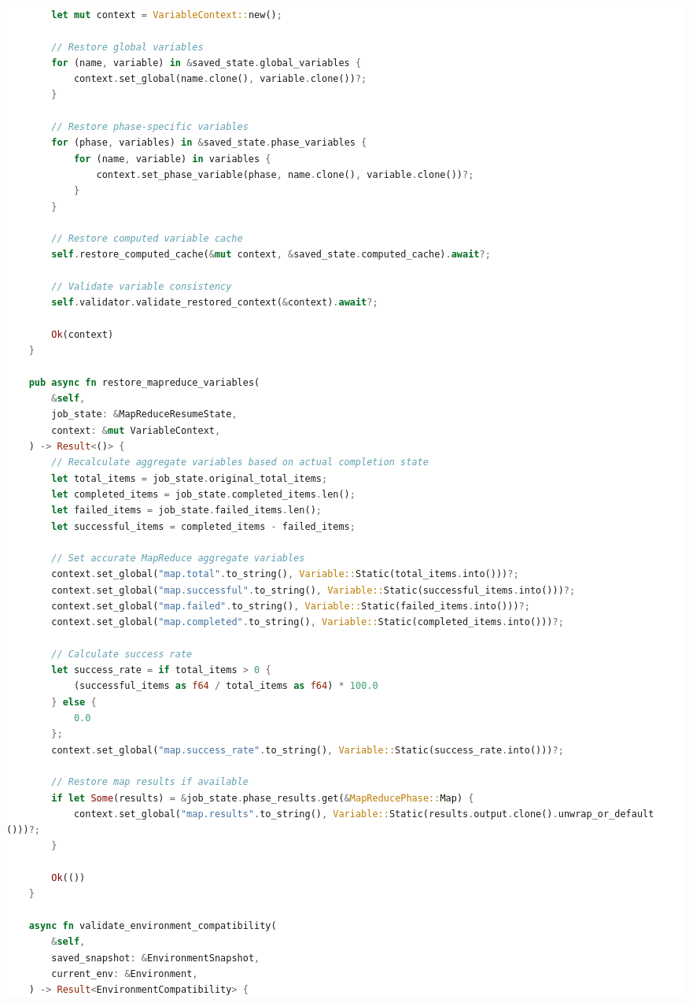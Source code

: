```rust
        let mut context = VariableContext::new();

        // Restore global variables
        for (name, variable) in &saved_state.global_variables {
            context.set_global(name.clone(), variable.clone())?;
        }

        // Restore phase-specific variables
        for (phase, variables) in &saved_state.phase_variables {
            for (name, variable) in variables {
                context.set_phase_variable(phase, name.clone(), variable.clone())?;
            }
        }

        // Restore computed variable cache
        self.restore_computed_cache(&mut context, &saved_state.computed_cache).await?;

        // Validate variable consistency
        self.validator.validate_restored_context(&context).await?;

        Ok(context)
    }

    pub async fn restore_mapreduce_variables(
        &self,
        job_state: &MapReduceResumeState,
        context: &mut VariableContext,
    ) -> Result<()> {
        // Recalculate aggregate variables based on actual completion state
        let total_items = job_state.original_total_items;
        let completed_items = job_state.completed_items.len();
        let failed_items = job_state.failed_items.len();
        let successful_items = completed_items - failed_items;

        // Set accurate MapReduce aggregate variables
        context.set_global("map.total".to_string(), Variable::Static(total_items.into()))?;
        context.set_global("map.successful".to_string(), Variable::Static(successful_items.into()))?;
        context.set_global("map.failed".to_string(), Variable::Static(failed_items.into()))?;
        context.set_global("map.completed".to_string(), Variable::Static(completed_items.into()))?;

        // Calculate success rate
        let success_rate = if total_items > 0 {
            (successful_items as f64 / total_items as f64) * 100.0
        } else {
            0.0
        };
        context.set_global("map.success_rate".to_string(), Variable::Static(success_rate.into()))?;

        // Restore map results if available
        if let Some(results) = &job_state.phase_results.get(&MapReducePhase::Map) {
            context.set_global("map.results".to_string(), Variable::Static(results.output.clone().unwrap_or_default()))?;
        }

        Ok(())
    }

    async fn validate_environment_compatibility(
        &self,
        saved_snapshot: &EnvironmentSnapshot,
        current_env: &Environment,
    ) -> Result<EnvironmentCompatibility> {
```